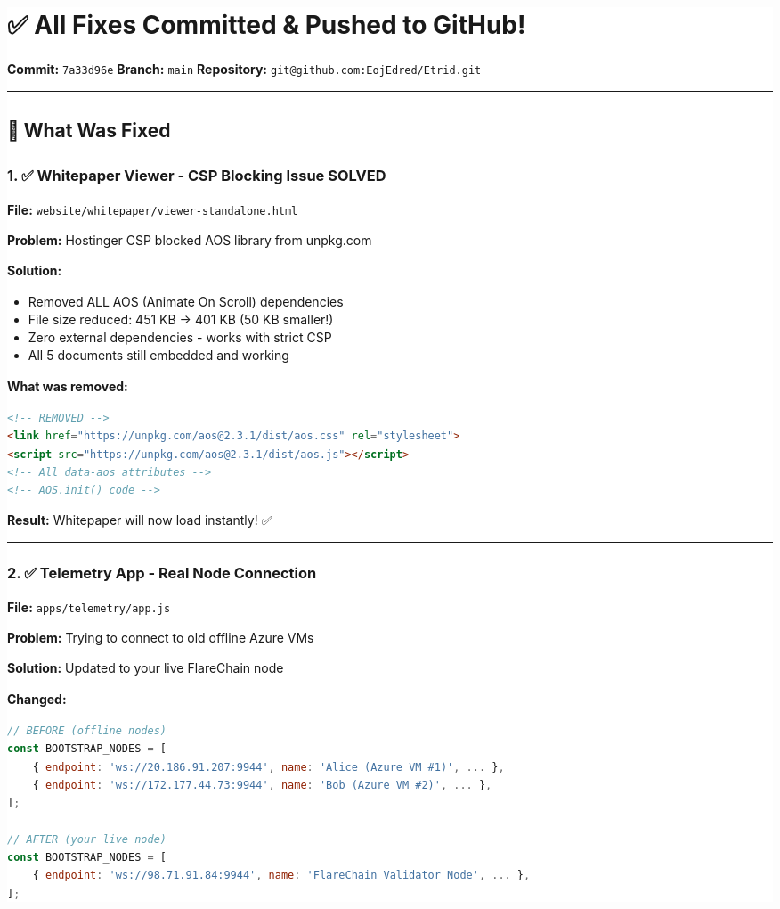 # ✅ All Fixes Committed & Pushed to GitHub!

**Commit:** `7a33d96e`
**Branch:** `main`
**Repository:** `git@github.com:EojEdred/Etrid.git`

---

## 🎯 What Was Fixed

### 1. ✅ Whitepaper Viewer - CSP Blocking Issue SOLVED
**File:** `website/whitepaper/viewer-standalone.html`

**Problem:** Hostinger CSP blocked AOS library from unpkg.com

**Solution:**
- Removed ALL AOS (Animate On Scroll) dependencies
- File size reduced: 451 KB → 401 KB (50 KB smaller!)
- Zero external dependencies - works with strict CSP
- All 5 documents still embedded and working

**What was removed:**
```html
<!-- REMOVED -->
<link href="https://unpkg.com/aos@2.3.1/dist/aos.css" rel="stylesheet">
<script src="https://unpkg.com/aos@2.3.1/dist/aos.js"></script>
<!-- All data-aos attributes -->
<!-- AOS.init() code -->
```

**Result:** Whitepaper will now load instantly! ✅

---

### 2. ✅ Telemetry App - Real Node Connection
**File:** `apps/telemetry/app.js`

**Problem:** Trying to connect to old offline Azure VMs

**Solution:** Updated to your live FlareChain node

**Changed:**
```javascript
// BEFORE (offline nodes)
const BOOTSTRAP_NODES = [
    { endpoint: 'ws://20.186.91.207:9944', name: 'Alice (Azure VM #1)', ... },
    { endpoint: 'ws://172.177.44.73:9944', name: 'Bob (Azure VM #2)', ... },
];

// AFTER (your live node)
const BOOTSTRAP_NODES = [
    { endpoint: 'ws://98.71.91.84:9944', name: 'FlareChain Validator Node', ... },
];
```
